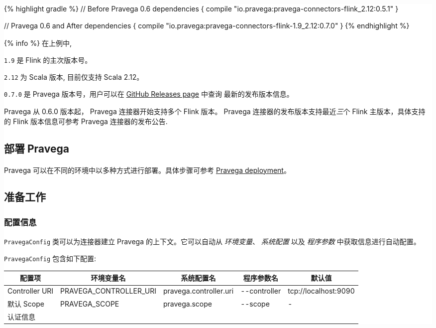 {% highlight gradle %}
// Before Pravega 0.6
dependencies {
  compile "io.pravega:pravega-connectors-flink_2.12:0.5.1"
}

// Pravega 0.6 and After
dependencies {
  compile "io.pravega:pravega-connectors-flink-1.9_2.12:0.7.0"
}
{% endhighlight %}
</div>
</div>

{% info %} 在上例中,

`1.9` 是 Flink 的主次版本号。

`2.12` 为 Scala 版本, 目前仅支持 Scala 2.12。

`0.7.0` 是 Pravega 版本号，用户可以在 [GitHub Releases page](https://github.com/pravega/flink-connectors/releases) 中查询
最新的发布版本信息。

Pravega 从 0.6.0 版本起， Pravega 连接器开始支持多个 Flink 版本。
Pravega 连接器的发布版本支持最近*三*个 Flink 主版本，具体支持的 Flink 版本信息可参考 Pravega 连接器的发布公告.

## 部署 Pravega
Pravega 可以在不同的环境中以多种方式进行部署。具体步骤可参考
[Pravega deployment](http://pravega.io/docs/latest/deployment/deployment/)。


## 准备工作

### 配置信息
`PravegaConfig` 类可以为连接器建立 Pravega 的上下文。它可以自动从 _环境变量_、 _系统配置_ 以及 _程序参数_ 中获取信息进行自动配置。

`PravegaConfig` 包含如下配置:

<table class="table table-bordered">
  <thead>
    <tr>
      <th class="text-left">配置项</th>
      <th class="text-left">环境变量名</th>
      <th class="text-left">系统配置名</th>
      <th class="text-left">程序参数名</th>
      <th class="text-left">默认值</th>
    </tr>
  </thead>
  <tbody>
    <tr>
      <td>Controller URI</td>
      <td>PRAVEGA_CONTROLLER_URI</td>
      <td>pravega.controller.uri</td>
      <td>--controller</td>
      <td>tcp://localhost:9090</td>
    </tr>
    <tr>
      <td>默认 Scope</td>
      <td>PRAVEGA_SCOPE</td>
      <td>pravega.scope</td>
      <td>--scope</td>
      <td>-</td>
    </tr>
    <tr>
      <td>认证信息</td>